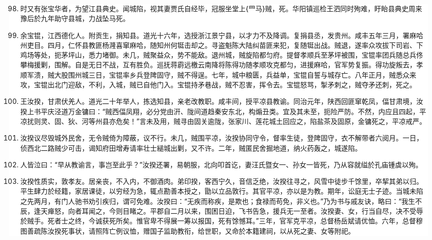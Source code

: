 98. <span id="列传二百七十八_忠义五-98"></span>
时又有张宝华者，为望江县典史。闻城陷，视其妻贾氏自经毕，冠服坐堂上{罒马}贼，死。华阳镇巡检王泗同时殉难，盱眙县典史周来豫后於九年助守县城，力战坠马死。

99. <span id="列传二百七十八_忠义五-99"></span>
余宝锟，江西德化人。附贡生，捐知县。道光十六年，选授浙江景宁县，以才力不及降调。复捐县丞，发贵州。咸丰五年三月，署麻哈州吏目。四月，仁怀县教匪杨漋喜窜麻哈，随知州何铤击却之。寻盗魁陈大陆纠苗匪来犯，复随铤出战。贼退，遂率众攻拔下司岩、下鸡场等处，扼茅坪山，悉力堵御。未几，贼聚益众，势不能敌。退州城，贼旋陷都匀府。提督孝顺兵至茅坪被围，宝锟率团兵随总兵佟攀梅援剿，围解。自是无日不战，互有胜负。巡抚蒋霨远檄云南降将陈得功随孝顺攻克都匀，进援麻哈，官军势复振。得功旋叛去，孝顺军溃，贼大股围州城三日，宝锟率乡兵登陴固守，贼不得逞。七年，城中粮匮，兵益单，宝锟自誓与城存亡。八年正月，贼悉众来攻，宝锟出北门迎敌，不利，入城，贼已自他门入。宝锟持矛巷战，贼不忍害，挥令去。宝锟怒骂，掣矛刺之，贼夺矛还刺，死之。

100. <span id="列传二百七十八_忠义五-100"></span>
王汝揆，甘肃伏羌人。道光二十年举人，拣选知县，亲老改教职。咸丰间，授平凉县教谕。同治元年，陕西回匪窜乾凤，偪甘肃境，汝揆上书平庆泾道万金镛曰：“贼西偪凤翔，必分党由汧、陇间道趋秦安东北，构煽丑类。宜及其未至，扼险严防。不然，内应且四起，平凉扰则灵、固、狄、河等州县亦危矣！”言未及用，贼寻由固关逾陇，张家川、莲花城土回应之，陷盐茶及固原，金镛死之，平凉戒严。

101. <span id="列传二百七十八_忠义五-101"></span>
汝揆议尽毁城外民舍，无令贼倚为障蔽，议不行。未几，贼围平凉，汝揆协同守令，督率生徒，登陴固守，衣不解带者六阅月。一日，侦西北二路贼少可击，谒知府田增寿请率壮士縋城出剿，又不许。二年，贼匿民舍掘地道，纳火药轰之，城遂陷。

102. <span id="列传二百七十八_忠义五-102"></span>
人皆泣曰：“早从教谕言，事岂至此乎？”汝揆还署，易朝服，北向叩首讫，妻汪氏暨女一、孙女一皆死，乃从容就缢於孔庙锺虡以殉。

103. <span id="列传二百七十八_忠义五-103"></span>
汝揆性质实，敦孝友。居亲丧，不入内，不御酒肉。弟印揆，客西宁久，音信乏绝，汝揆往寻之，风雪中徒步千馀里，卒挈其弟以归。平生肆力於经籍，家居课徒，以穷经为急，辄点勘善本授之，勖以立品敦行。其官平凉，亦以是为教。期年，讼庭无士子迹。当城未陷之先两月，有门人驰书劝引疾归，谓可免难。汝揆曰：“无疾而称疾，是欺也；食禄而苟免，非义也。”乃为书与戚友诀，略曰：“我生不辰，逢天瘅怒，向者耳闻之，今则目睹之。平郡自二月以来，围困日迫，飞书告急，援兵无一至者。汝揆妻、女，行当自尽，决不受辱於贼手。死者士之终，今诚获死所矣。惟官卑不得展一筹以报国，死有馀憾耳。”三年，官军克平凉，总督杨岳斌请优恤。六年，总督穆图善疏陈汝揆死事状，请照阵亡例议恤，赠国子监助教衔，给世职，又命於本籍建祠，以从死之妻、女等附祀。

